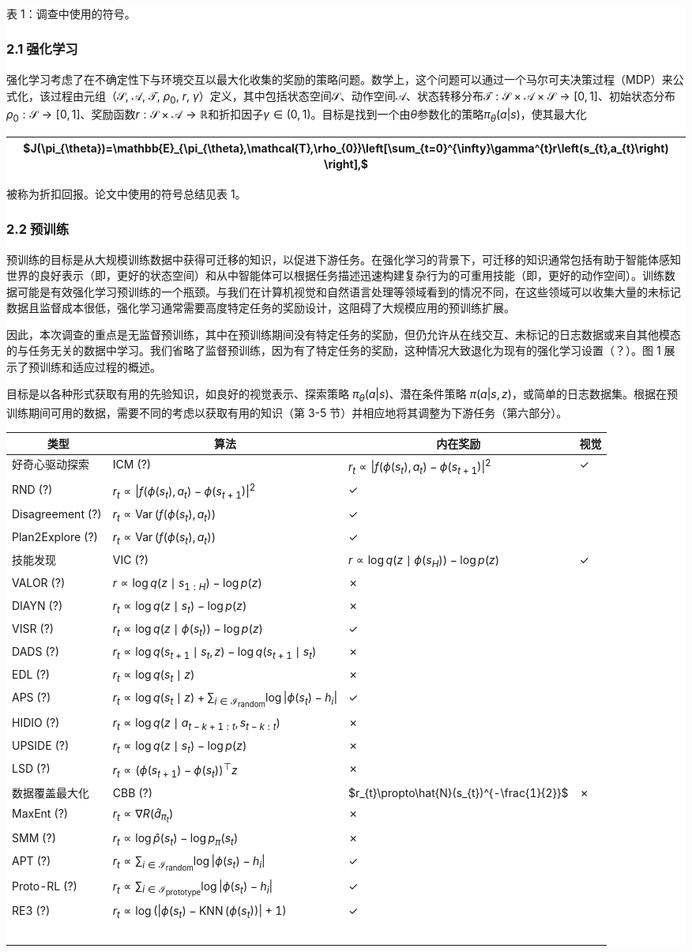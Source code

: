 表 1：调查中使用的符号。

### 2.1 强化学习

强化学习考虑了在不确定性下与环境交互以最大化收集的奖励的策略问题。数学上，这个问题可以通过一个马尔可夫决策过程（MDP）来公式化，该过程由元组（$\mathcal{S}$, $\mathcal{A}$, $\mathcal{T}$, $\rho_{0}$, $r$, $\gamma$）定义，其中包括状态空间$\mathcal{S}$、动作空间$\mathcal{A}$、状态转移分布$\mathcal{T}:\mathcal{S}\times\mathcal{A}\times\mathcal{S}\rightarrow[0,1]$、初始状态分布$\rho_{0}:\mathcal{S}\rightarrow[0,1]$、奖励函数$r:\mathcal{S}\times\mathcal{A}\rightarrow\mathbb{R}$和折扣因子$\gamma\in(0,1)$。目标是找到一个由$\theta$参数化的策略${\pi_{\theta}\left(a|s\right)}$，使其最大化

|  | $J(\pi_{\theta})=\mathbb{E}_{\pi_{\theta},\mathcal{T},\rho_{0}}\left[\sum_{t=0}^{\infty}\gamma^{t}r\left(s_{t},a_{t}\right)\right],$ |  |
| --- | --- | --- |

被称为折扣回报。论文中使用的符号总结见表 1。

### 2.2 预训练

预训练的目标是从大规模训练数据中获得可迁移的知识，以促进下游任务。在强化学习的背景下，可迁移的知识通常包括有助于智能体感知世界的良好表示（即，更好的状态空间）和从中智能体可以根据任务描述迅速构建复杂行为的可重用技能（即，更好的动作空间）。训练数据可能是有效强化学习预训练的一个瓶颈。与我们在计算机视觉和自然语言处理等领域看到的情况不同，在这些领域可以收集大量的未标记数据且监督成本很低，强化学习通常需要高度特定任务的奖励设计，这阻碍了大规模应用的预训练扩展。

因此，本次调查的重点是无监督预训练，其中在预训练期间没有特定任务的奖励，但仍允许从在线交互、未标记的日志数据或来自其他模态的与任务无关的数据中学习。我们省略了监督预训练，因为有了特定任务的奖励，这种情况大致退化为现有的强化学习设置（？）。图 1 展示了预训练和适应过程的概述。

目标是以各种形式获取有用的先验知识，如良好的视觉表示、探索策略 ${\pi_{\theta}\left(a|s\right)}$、潜在条件策略 ${\pi\left(a|s,z\right)}$，或简单的日志数据集。根据在预训练期间可用的数据，需要不同的考虑以获取有用的知识（第 3-5 节）并相应地将其调整为下游任务（第六部分）。

|  类型 | 算法 | 内在奖励 | 视觉 |
| --- | --- | --- | --- |
| 好奇心驱动探索 | ICM (?) | $r_{t}\propto\left\|f\left(\phi\left(s_{t}\right),a_{t}\right)-\phi\left(s_{t+1}\right)\right\|^{2}$ | ✓ |
| RND (?) | $r_{t}\propto\left\|f\left(\phi\left(s_{t}\right),a_{t}\right)-\phi\left(s_{t+1}\right)\right\|^{2}$ | ✓ |
| Disagreement (?) | $r_{t}\propto\operatorname{Var}\left(f\left(\phi\left(s_{t}\right),a_{t}\right)\right)$ | ✓ |
| Plan2Explore (?) | $r_{t}\propto\operatorname{Var}\left(f\left(\phi\left(s_{t}\right),a_{t}\right)\right)$ | ✓ |
| 技能发现 | VIC (?) | $r\propto\log q\left(z\mid\phi(s_{H})\right)-\log p(z)$ | ✓ |
| VALOR (?) | $r\propto\log q\left(z\mid s_{1:H}\right)-\log p(z)$ | ✗ |
| DIAYN (?) | $r_{t}\propto\log q\left(z\mid s_{t}\right)-\log p(z)$ | ✗ |
| VISR (?) | $r_{t}\propto\log q\left(z\mid\phi(s_{t})\right)-\log p(z)$ | ✓ |
| DADS (?) | $r_{t}\propto\log q\left(s_{t+1}\mid s_{t},z\right)-\log q\left(s_{t+1}\mid s_{t}\right)$ | ✗ |
| EDL (?) | $r_{t}\propto\log q\left(s_{t}\mid z\right)$ | ✗ |
| APS (?) | $r_{t}\propto\log q\left(s_{t}\mid z\right)+\sum_{i\in\mathcal{I}_{\text{random}}}\log\left\| \phi(s_{t})-h_{i}\right\|$ | ✓ |
| HIDIO (?) | $r_{t}\propto\log q(z\mid a_{t-k+1:t},s_{t-k:t})$ | ✗ |
| UPSIDE (?) | $r_{t}\propto\log q(z\mid s_{t})-\log p(z)$ | ✗ |
| LSD (?) | $r_{t}\propto\left(\phi\left(s_{t+1}\right)-\phi\left(s_{t}\right)\right)^{\top}z$ | ✗ |
| 数据覆盖最大化 | CBB (?) | $r_{t}\propto\hat{N}(s_{t})^{-\frac{1}{2}}$ | ✗ |
| MaxEnt (?) | $r_{t}\propto\nabla R\left(\hat{d}_{\pi_{t}}\right)$ | ✗ |
| SMM (?) | $r_{t}\propto\log\hat{p}(s_{t})-\log p_{\pi}(s_{t})$ | ✗ |
| APT (?) | $r_{t}\propto\sum_{i\in\mathcal{I}_{\text{random}}}\log\left\| \phi(s_{t})-h_{i}\right\|$ | ✓ |
| Proto-RL (?) | $r_{t}\propto\sum_{i\in\mathcal{I}_{\text{prototype}}}\log\left\| \phi(s_{t})-h_{i}\right\|$ | ✓ |
| RE3 (?) | $r_{t}\propto\log\left(\left\| \phi(s_{t})-\operatorname{KNN}\left(\phi(s_{t})\right)\right\|+1\right)$ | ✓ |
|   |  |  |  |
